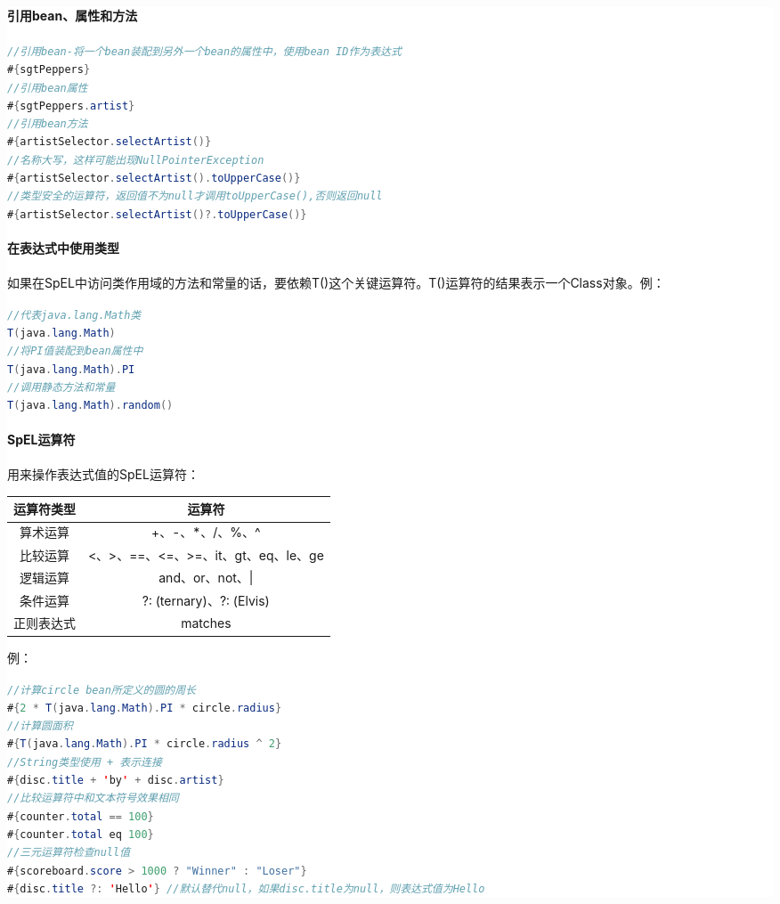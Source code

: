 #### 引用bean、属性和方法

~~~java
//引用bean-将一个bean装配到另外一个bean的属性中，使用bean ID作为表达式
#{sgtPeppers}
//引用bean属性
#{sgtPeppers.artist}
//引用bean方法
#{artistSelector.selectArtist()}
//名称大写，这样可能出现NullPointerException
#{artistSelector.selectArtist().toUpperCase()}
//类型安全的运算符，返回值不为null才调用toUpperCase(),否则返回null
#{artistSelector.selectArtist()?.toUpperCase()}
~~~

#### 在表达式中使用类型

如果在SpEL中访问类作用域的方法和常量的话，要依赖T()这个关键运算符。T()运算符的结果表示一个Class对象。例：

~~~java
//代表java.lang.Math类
T(java.lang.Math)
//将PI值装配到bean属性中
T(java.lang.Math).PI
//调用静态方法和常量
T(java.lang.Math).random()
~~~

#### SpEL运算符

用来操作表达式值的SpEL运算符：

| 运算符类型 |             运算符             |
| :---: | :-------------------------: |
| 算术运算  |         +、-、*、/、%、^         |
| 比较运算  | <、>、==、<=、>=、it、gt、eq、le、ge |
| 逻辑运算  |        and、or、not、\|        |
| 条件运算  |   ?: (ternary)、?: (Elvis)   |
| 正则表达式 |           matches           |

例：

~~~java
//计算circle bean所定义的圆的周长
#{2 * T(java.lang.Math).PI * circle.radius}
//计算圆面积
#{T(java.lang.Math).PI * circle.radius ^ 2}
//String类型使用 + 表示连接
#{disc.title + 'by' + disc.artist}
//比较运算符中和文本符号效果相同
#{counter.total == 100}
#{counter.total eq 100}
//三元运算符检查null值
#{scoreboard.score > 1000 ? "Winner" : "Loser"}
#{disc.title ?: 'Hello'} //默认替代null，如果disc.title为null，则表达式值为Hello
~~~
